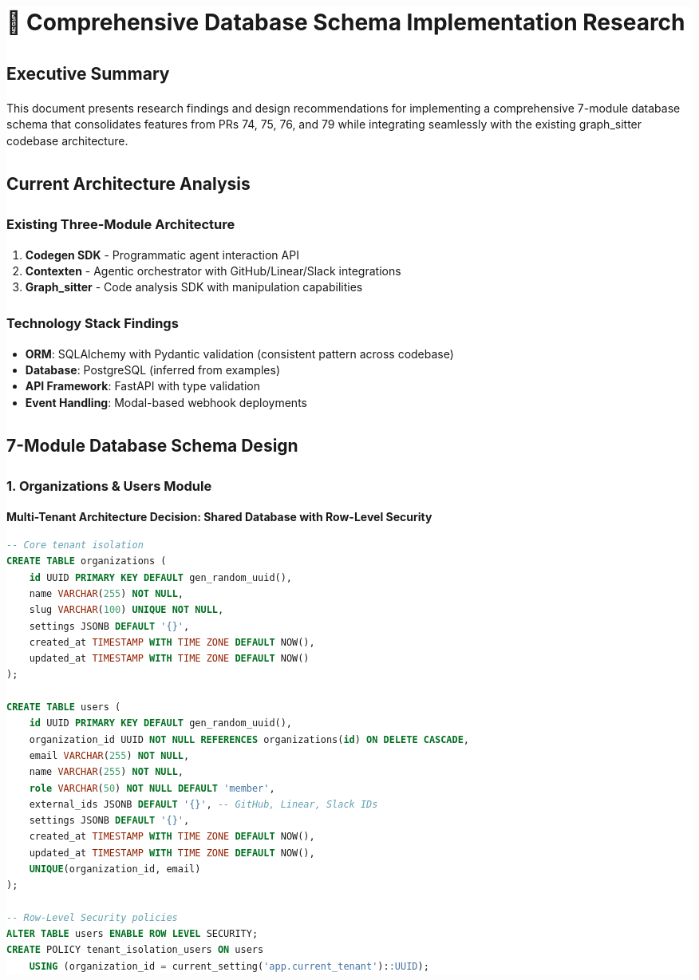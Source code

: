 # 🔬 Comprehensive Database Schema Implementation Research

## Executive Summary

This document presents research findings and design recommendations for implementing a comprehensive 7-module database schema that consolidates features from PRs 74, 75, 76, and 79 while integrating seamlessly with the existing graph_sitter codebase architecture.

## Current Architecture Analysis

### Existing Three-Module Architecture
1. **Codegen SDK** - Programmatic agent interaction API
2. **Contexten** - Agentic orchestrator with GitHub/Linear/Slack integrations  
3. **Graph_sitter** - Code analysis SDK with manipulation capabilities

### Technology Stack Findings
- **ORM**: SQLAlchemy with Pydantic validation (consistent pattern across codebase)
- **Database**: PostgreSQL (inferred from examples)
- **API Framework**: FastAPI with type validation
- **Event Handling**: Modal-based webhook deployments

## 7-Module Database Schema Design

### 1. Organizations & Users Module

**Multi-Tenant Architecture Decision: Shared Database with Row-Level Security**

```sql
-- Core tenant isolation
CREATE TABLE organizations (
    id UUID PRIMARY KEY DEFAULT gen_random_uuid(),
    name VARCHAR(255) NOT NULL,
    slug VARCHAR(100) UNIQUE NOT NULL,
    settings JSONB DEFAULT '{}',
    created_at TIMESTAMP WITH TIME ZONE DEFAULT NOW(),
    updated_at TIMESTAMP WITH TIME ZONE DEFAULT NOW()
);

CREATE TABLE users (
    id UUID PRIMARY KEY DEFAULT gen_random_uuid(),
    organization_id UUID NOT NULL REFERENCES organizations(id) ON DELETE CASCADE,
    email VARCHAR(255) NOT NULL,
    name VARCHAR(255) NOT NULL,
    role VARCHAR(50) NOT NULL DEFAULT 'member',
    external_ids JSONB DEFAULT '{}', -- GitHub, Linear, Slack IDs
    settings JSONB DEFAULT '{}',
    created_at TIMESTAMP WITH TIME ZONE DEFAULT NOW(),
    updated_at TIMESTAMP WITH TIME ZONE DEFAULT NOW(),
    UNIQUE(organization_id, email)
);

-- Row-Level Security policies
ALTER TABLE users ENABLE ROW LEVEL SECURITY;
CREATE POLICY tenant_isolation_users ON users 
    USING (organization_id = current_setting('app.current_tenant')::UUID);
```
